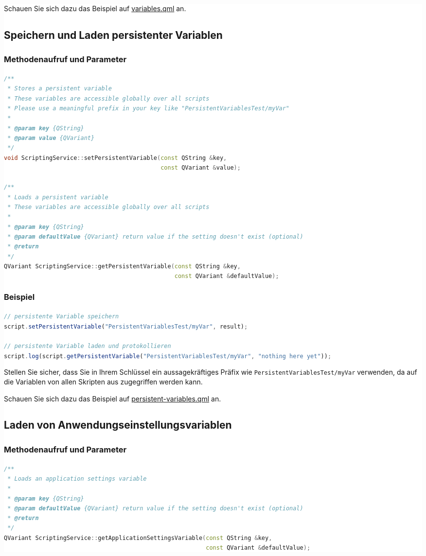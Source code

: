 Schauen Sie sich dazu das Beispiel auf [variables.qml](https://github.com/pbek/QOwnNotes/blob/main/docs/scripting/examples/variables.qml) an.

Speichern und Laden persistenter Variablen
----------------------------------------

### Methodenaufruf und Parameter
```cpp
/**
 * Stores a persistent variable
 * These variables are accessible globally over all scripts
 * Please use a meaningful prefix in your key like "PersistentVariablesTest/myVar"
 *
 * @param key {QString}
 * @param value {QVariant}
 */
void ScriptingService::setPersistentVariable(const QString &key,
                                             const QVariant &value);

/**
 * Loads a persistent variable
 * These variables are accessible globally over all scripts
 *
 * @param key {QString}
 * @param defaultValue {QVariant} return value if the setting doesn't exist (optional)
 * @return
 */
QVariant ScriptingService::getPersistentVariable(const QString &key,
                                                 const QVariant &defaultValue);
```

### Beispiel
```js
// persistente Variable speichern
script.setPersistentVariable("PersistentVariablesTest/myVar", result);

// persistente Variable laden und protokollieren
script.log(script.getPersistentVariable("PersistentVariablesTest/myVar", "nothing here yet"));
```

Stellen Sie sicher, dass Sie in Ihrem Schlüssel ein aussagekräftiges Präfix wie `PersistentVariablesTest/myVar` verwenden, da auf die Variablen von allen Skripten aus zugegriffen werden kann.

Schauen Sie sich dazu das Beispiel auf [persistent-variables.qml](https://github.com/pbek/QOwnNotes/blob/main/docs/scripting/examples/persistent-variables.qml) an.

Laden von Anwendungseinstellungsvariablen
--------------------------------------

### Methodenaufruf und Parameter
```cpp
/**
 * Loads an application settings variable
 *
 * @param key {QString}
 * @param defaultValue {QVariant} return value if the setting doesn't exist (optional)
 * @return
 */
QVariant ScriptingService::getApplicationSettingsVariable(const QString &key,
                                                          const QVariant &defaultValue);
```
